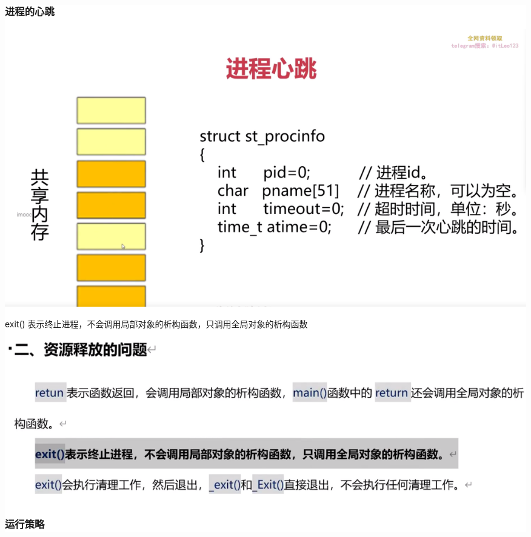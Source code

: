 ### 进程的心跳

![进程心跳.png](./%E6%96%87%E4%BB%B6%E4%BC%A0%E8%BE%93.assets/%E8%BF%9B%E7%A8%8B%E5%BF%83%E8%B7%B3.png)

exit() 表示终止进程，不会调用局部对象的析构函数，只调用全局对象的析构函数

![exit.png](./%E6%96%87%E4%BB%B6%E4%BC%A0%E8%BE%93.assets/exit.png)

### 运行策略
